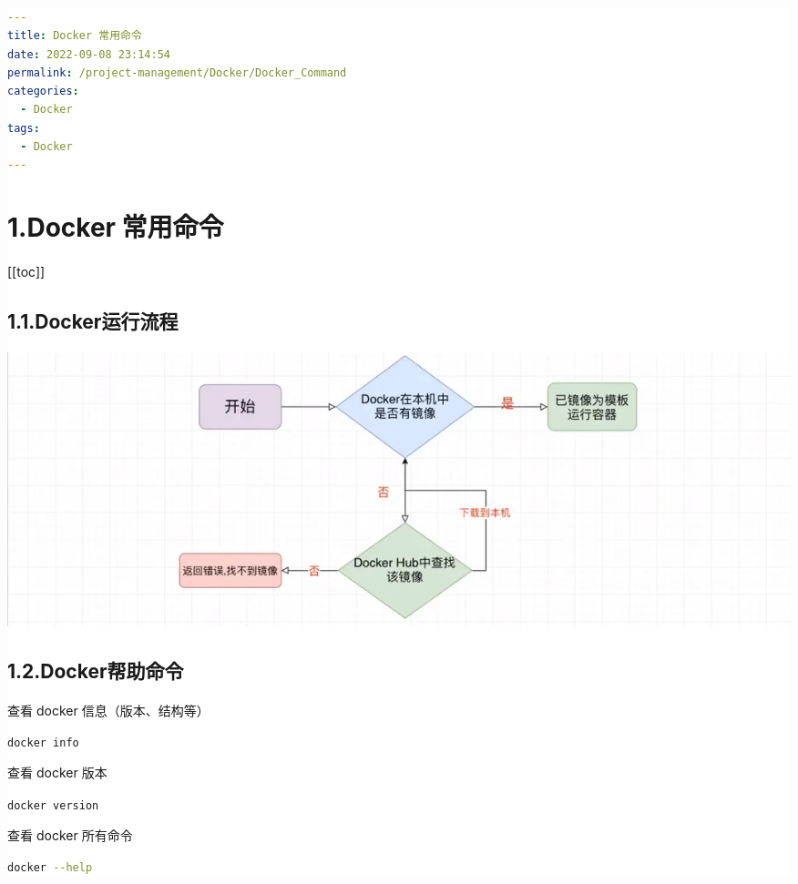 ```yaml
---
title: Docker 常用命令
date: 2022-09-08 23:14:54
permalink: /project-management/Docker/Docker_Command
categories:
  - Docker
tags:
  - Docker
---
```

# 1.Docker 常用命令

[[toc]]

## 1.1.Docker运行流程

![image](./assets/image.6xr5pco2z9c0.png)

## 1.2.Docker帮助命令

查看 docker 信息（版本、结构等）

```sh
docker info
```

查看 docker 版本

```sh
docker version
```

查看 docker 所有命令

```sh
docker --help
```
